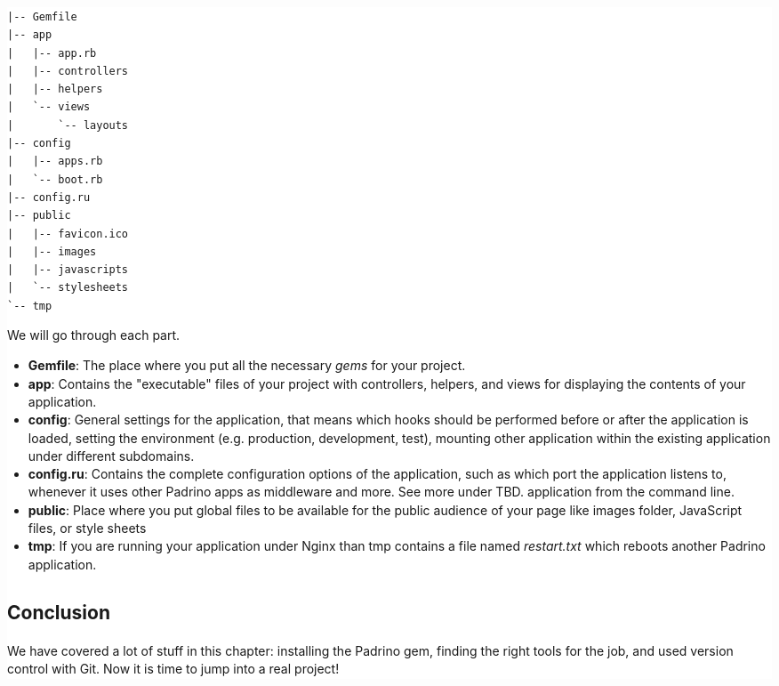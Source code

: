     |-- Gemfile
    |-- app
    |   |-- app.rb
    |   |-- controllers
    |   |-- helpers
    |   `-- views
    |       `-- layouts
    |-- config
    |   |-- apps.rb
    |   `-- boot.rb
    |-- config.ru
    |-- public
    |   |-- favicon.ico
    |   |-- images
    |   |-- javascripts
    |   `-- stylesheets
    `-- tmp

We will go through each part.

- **Gemfile**: The place where you put all the necessary *gems* for your project.
- **app**: Contains the "executable" files of your project with controllers, helpers, and views for displaying the contents of
  your application.
- **config**: General settings for the application, that means which hooks should be performed before or after the application is
  loaded, setting the environment (e.g. production, development, test), mounting other application within the existing application
  under different subdomains.
- **config.ru**: Contains the complete configuration options of the application, such as which port the application listens to,
  whenever it uses other Padrino apps as middleware and more. See more under TBD.  application from the command line.
- **public**: Place where you put global files to be available for the public audience of your page like images folder, JavaScript
  files, or style sheets
- **tmp**: If you are running your application under Nginx than tmp contains a file named *restart.txt* which reboots another
  Padrino application.


## Conclusion

We have covered a lot of stuff in this chapter: installing the Padrino gem, finding the right tools for the job, and used version
control with Git. Now it is time to jump into a real project!
